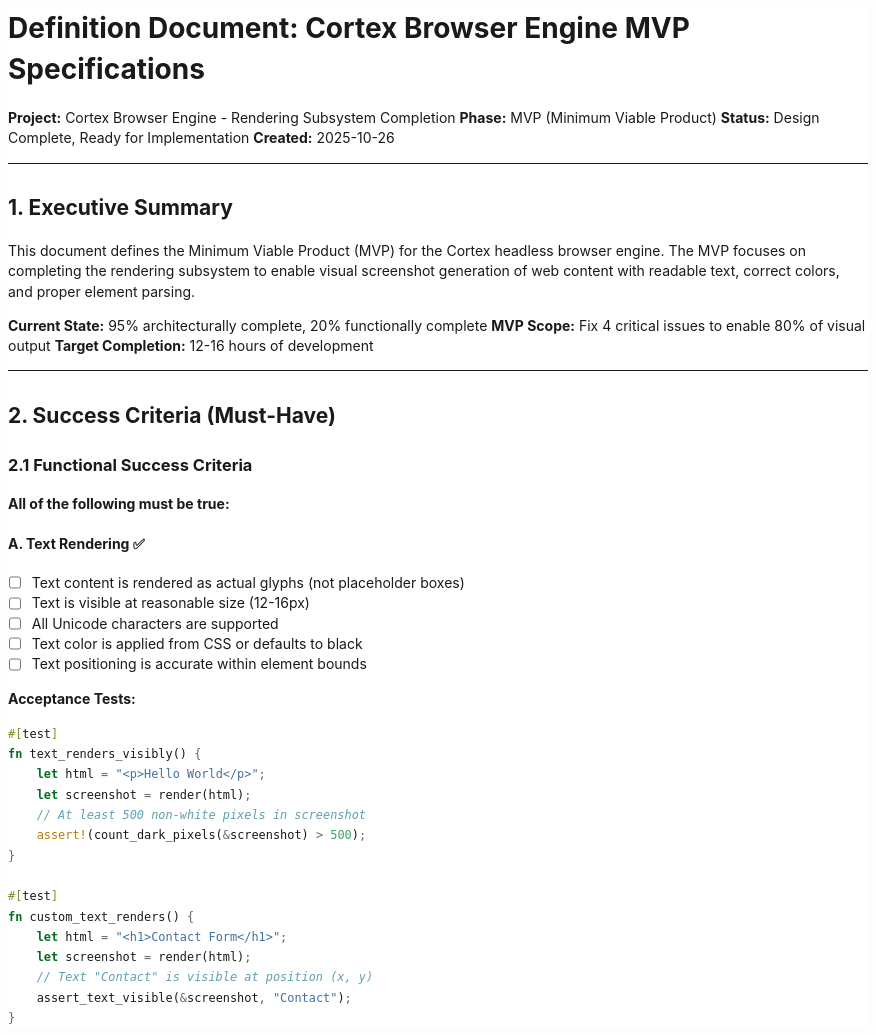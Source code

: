 # Definition Document: Cortex Browser Engine MVP Specifications

**Project:** Cortex Browser Engine - Rendering Subsystem Completion
**Phase:** MVP (Minimum Viable Product)
**Status:** Design Complete, Ready for Implementation
**Created:** 2025-10-26

---

## 1. Executive Summary

This document defines the Minimum Viable Product (MVP) for the Cortex headless browser engine. The MVP focuses on completing the rendering subsystem to enable visual screenshot generation of web content with readable text, correct colors, and proper element parsing.

**Current State:** 95% architecturally complete, 20% functionally complete
**MVP Scope:** Fix 4 critical issues to enable 80% of visual output
**Target Completion:** 12-16 hours of development

---

## 2. Success Criteria (Must-Have)

### 2.1 Functional Success Criteria

**All of the following must be true:**

#### A. Text Rendering ✅
- [ ] Text content is rendered as actual glyphs (not placeholder boxes)
- [ ] Text is visible at reasonable size (12-16px)
- [ ] All Unicode characters are supported
- [ ] Text color is applied from CSS or defaults to black
- [ ] Text positioning is accurate within element bounds

**Acceptance Tests:**
```rust
#[test]
fn text_renders_visibly() {
    let html = "<p>Hello World</p>";
    let screenshot = render(html);
    // At least 500 non-white pixels in screenshot
    assert!(count_dark_pixels(&screenshot) > 500);
}

#[test]
fn custom_text_renders() {
    let html = "<h1>Contact Form</h1>";
    let screenshot = render(html);
    // Text "Contact" is visible at position (x, y)
    assert_text_visible(&screenshot, "Contact");
}
```

